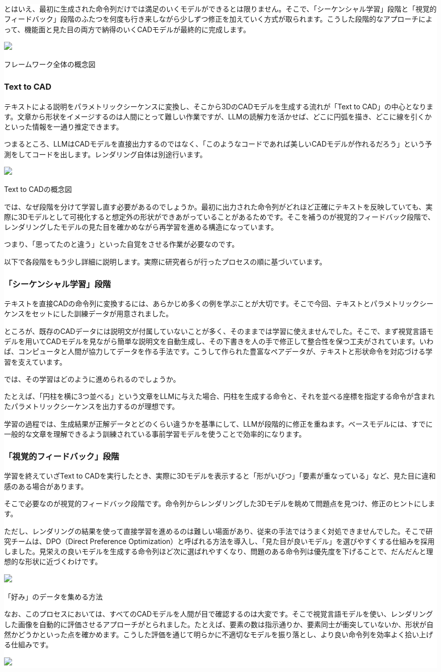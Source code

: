 とはいえ、最初に生成された命令列だけでは満足のいくモデルができるとは限りません。そこで、「シーケンシャル学習」段階と「視覚的フィードバック」段階のふたつを何度も行き来しながら少しずつ修正を加えていく方式が取られます。こうした段階的なアプローチによって、機能面と見た目の両方で納得のいくCADモデルが最終的に完成します。

![](https://ai-data-base.com/wp-content/uploads/2025/02/AIDB_83475_3-1024x325.png)

フレームワーク全体の概念図

### Text to CAD

テキストによる説明をパラメトリックシーケンスに変換し、そこから3DのCADモデルを生成する流れが「Text to CAD」の中心となります。文章から形状をイメージするのは人間にとって難しい作業ですが、LLMの読解力を活かせば、どこに円弧を描き、どこに線を引くかといった情報を一通り推定できます。

つまるところ、LLMはCADモデルを直接出力するのではなく、「このようなコードであれば美しいCADモデルが作れるだろう」という予測をしてコードを出します。レンダリング自体は別途行います。

![](https://ai-data-base.com/wp-content/uploads/2025/02/AIDB_83475_2-1024x259.png)

Text to CADの概念図

では、なぜ段階を分けて学習し直す必要があるのでしょうか。最初に出力された命令列がどれほど正確にテキストを反映していても、実際に3Dモデルとして可視化すると想定外の形状ができあがっていることがあるためです。そこを補うのが視覚的フィードバック段階で、レンダリングしたモデルの見た目を確かめながら再学習を進める構造になっています。

つまり、「思ってたのと違う」といった自覚をさせる作業が必要なのです。

以下で各段階をもう少し詳細に説明します。実際に研究者らが行ったプロセスの順に基づいています。

### 「シーケンシャル学習」段階

テキストを直接CADの命令列に変換するには、あらかじめ多くの例を学ぶことが大切です。そこで今回、テキストとパラメトリックシーケンスをセットにした訓練データが用意されました。

ところが、既存のCADデータには説明文が付属していないことが多く、そのままでは学習に使えませんでした。そこで、まず視覚言語モデルを用いてCADモデルを見ながら簡単な説明文を自動生成し、その下書きを人の手で修正して整合性を保つ工夫がされています。いわば、コンピュータと人間が協力してデータを作る手法です。こうして作られた豊富なペアデータが、テキストと形状命令を対応づける学習を支えています。

では、その学習はどのように進められるのでしょうか。

たとえば、「円柱を横に3つ並べる」という文章をLLMに与えた場合、円柱を生成する命令と、それを並べる座標を指定する命令が含まれたパラメトリックシーケンスを出力するのが理想です。

学習の過程では、生成結果が正解データとどのくらい違うかを基準にして、LLMが段階的に修正を重ねます。ベースモデルには、すでに一般的な文章を理解できるよう訓練されている事前学習モデルを使うことで効率的になります。

### 「視覚的フィードバック」段階

学習を終えていざText to CADを実行したとき、実際に3Dモデルを表示すると「形がいびつ」「要素が重なっている」など、見た目に違和感のある場合があります。

そこで必要なのが視覚的フィードバック段階です。命令列からレンダリングした3Dモデルを眺めて問題点を見つけ、修正のヒントにします。

ただし、レンダリングの結果を使って直接学習を進めるのは難しい場面があり、従来の手法ではうまく対処できませんでした。そこで研究チームは、DPO（Direct Preference Optimization）と呼ばれる方法を導入し、「見た目が良いモデル」を選びやすくする仕組みを採用しました。見栄えの良いモデルを生成する命令列ほど次に選ばれやすくなり、問題のある命令列は優先度を下げることで、だんだんと理想的な形状に近づくわけです。

![](https://ai-data-base.com/wp-content/uploads/2025/02/AIDB_83475_4-1024x149.png)

「好み」のデータを集める方法

なお、このプロセスにおいては、すべてのCADモデルを人間が目で確認するのは大変です。そこで視覚言語モデルを使い、レンダリングした画像を自動的に評価させるアプローチがとられました。たとえば、要素の数は指示通りか、要素同士が衝突していないか、形状が自然かどうかといった点を確かめます。こうした評価を通じて明らかに不適切なモデルを振り落とし、より良い命令列を効率よく拾い上げる仕組みです。

![](https://ai-data-base.com/wp-content/uploads/2025/02/AIDB_83475_5.png)
